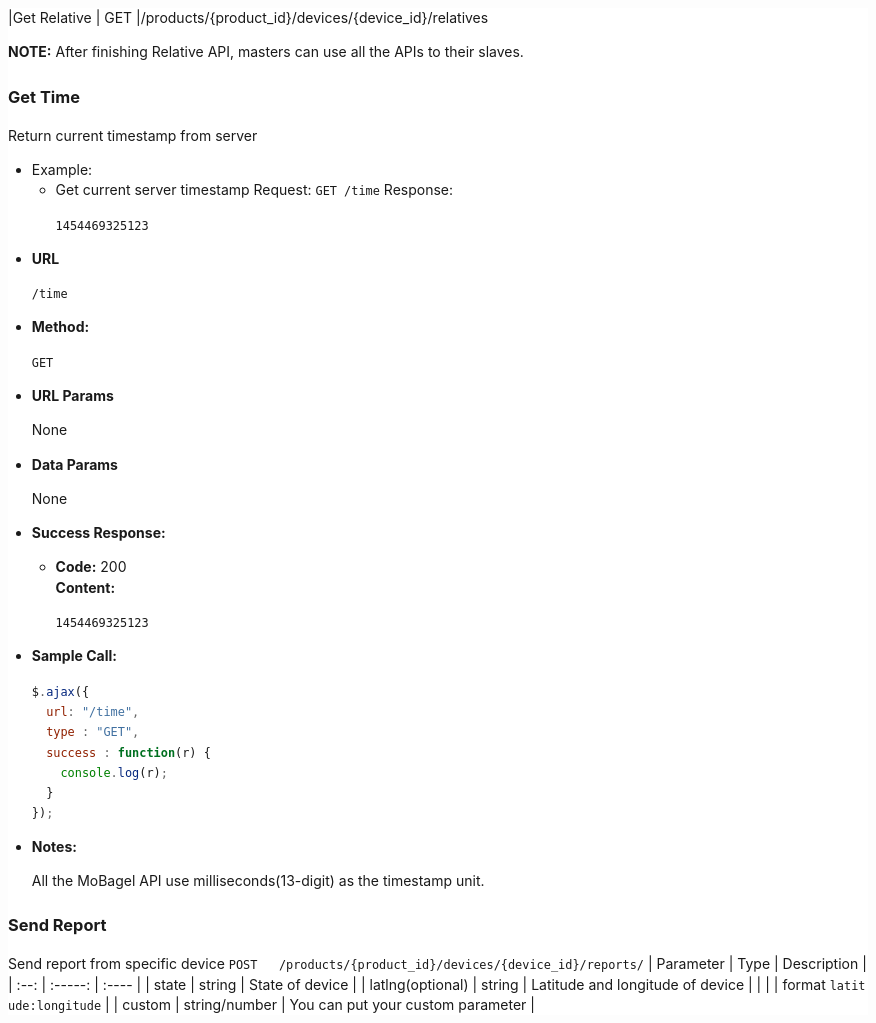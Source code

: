 |Get Relative			|	GET		|/products/{product_id}/devices/{device_id}/relatives

**NOTE:** After finishing Relative API, masters can use all the APIs to their slaves.

### Get Time
Return current timestamp from server


+ Example:
	- Get current server timestamp
		Request: `GET /time`
		Response: 
		```http
		1454469325123
		```
		

* **URL**

  `/time`

* **Method:**
  
  `GET`
  
*  **URL Params**

   None

* **Data Params**

  None

* **Success Response:**

  * **Code:** 200 <br />
    **Content:** 
    ```http
    1454469325123
    ```
 
* **Sample Call:**

  ```js
  $.ajax({
    url: "/time",
    type : "GET",
    success : function(r) {
      console.log(r);
    }
  });
  ```

* **Notes:**

  All the MoBagel API use milliseconds(13-digit) as the timestamp unit.

### Send Report
Send report from specific device
`POST	/products/{product_id}/devices/{device_id}/reports/`
| Parameter        | Type          | Description                       |
| :--:             | :-----:       | :----                             |
| state            | string        | State of device                   |
| latlng(optional) | string        | Latitude and longitude of device  |
|                  |               | format `latitude:longitude`       |
| custom           | string/number | You can put your custom parameter |
